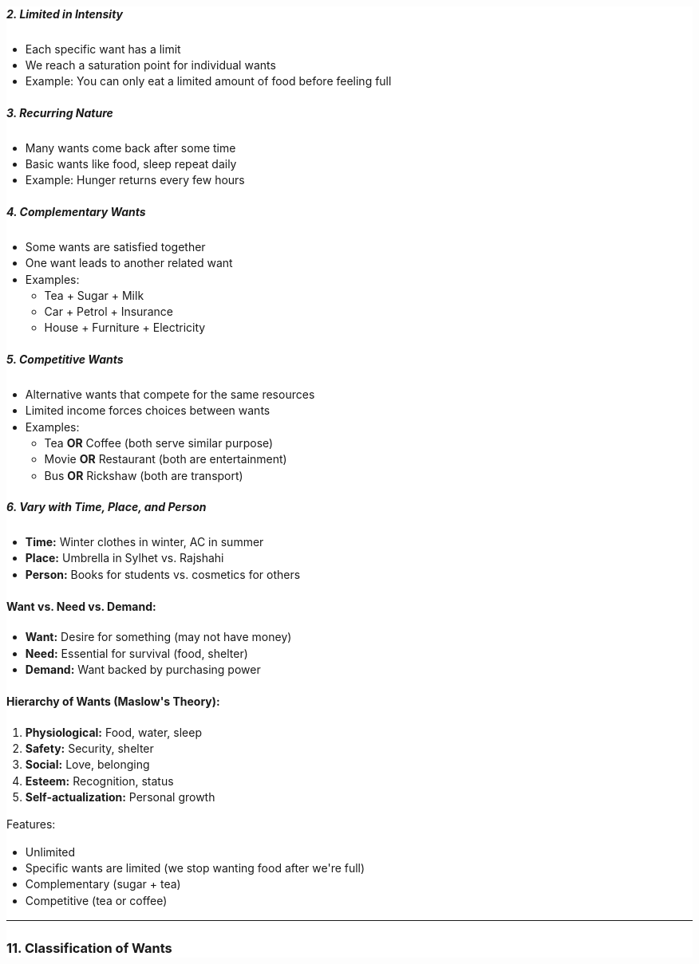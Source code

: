 ##### **2. Limited in Intensity**
- Each specific want has a limit
- We reach a saturation point for individual wants
- Example: You can only eat a limited amount of food before feeling full

##### **3. Recurring Nature**
- Many wants come back after some time
- Basic wants like food, sleep repeat daily
- Example: Hunger returns every few hours

##### **4. Complementary Wants**
- Some wants are satisfied together
- One want leads to another related want
- Examples:
  - Tea + Sugar + Milk
  - Car + Petrol + Insurance
  - House + Furniture + Electricity

##### **5. Competitive Wants**
- Alternative wants that compete for the same resources
- Limited income forces choices between wants
- Examples:
  - Tea **OR** Coffee (both serve similar purpose)
  - Movie **OR** Restaurant (both are entertainment)
  - Bus **OR** Rickshaw (both are transport)

##### **6. Vary with Time, Place, and Person**
- **Time:** Winter clothes in winter, AC in summer
- **Place:** Umbrella in Sylhet vs. Rajshahi
- **Person:** Books for students vs. cosmetics for others

#### **Want vs. Need vs. Demand:**
- **Want:** Desire for something (may not have money)
- **Need:** Essential for survival (food, shelter)
- **Demand:** Want backed by purchasing power

#### **Hierarchy of Wants (Maslow's Theory):**
1. **Physiological:** Food, water, sleep
2. **Safety:** Security, shelter
3. **Social:** Love, belonging
4. **Esteem:** Recognition, status
5. **Self-actualization:** Personal growth

Features:

* Unlimited
* Specific wants are limited (we stop wanting food after we're full)
* Complementary (sugar + tea)
* Competitive (tea or coffee)

---

### 11. **Classification of Wants**
